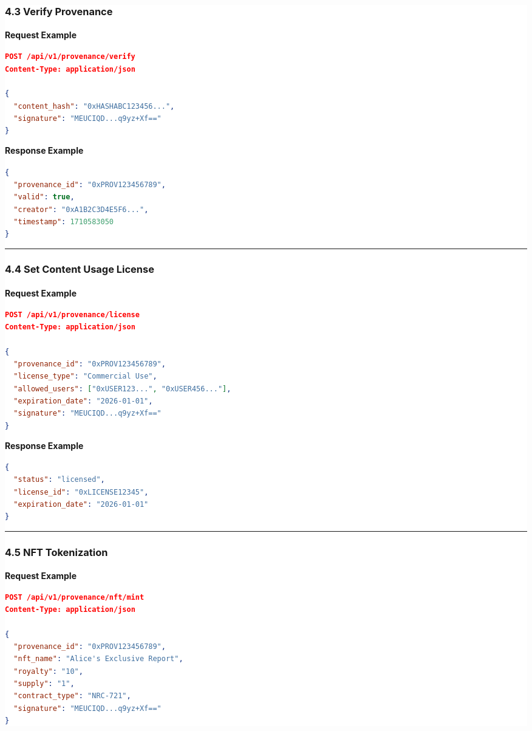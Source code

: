 
### **4.3 Verify Provenance**
**Request Example**
```json
POST /api/v1/provenance/verify
Content-Type: application/json

{
  "content_hash": "0xHASHABC123456...",
  "signature": "MEUCIQD...q9yz+Xf=="
}
```

**Response Example**
```json
{
  "provenance_id": "0xPROV123456789",
  "valid": true,
  "creator": "0xA1B2C3D4E5F6...",
  "timestamp": 1710583050
}
```

---

### **4.4 Set Content Usage License**
**Request Example**
```json
POST /api/v1/provenance/license
Content-Type: application/json

{
  "provenance_id": "0xPROV123456789",
  "license_type": "Commercial Use",
  "allowed_users": ["0xUSER123...", "0xUSER456..."],
  "expiration_date": "2026-01-01",
  "signature": "MEUCIQD...q9yz+Xf=="
}
```

**Response Example**
```json
{
  "status": "licensed",
  "license_id": "0xLICENSE12345",
  "expiration_date": "2026-01-01"
}
```

---

### **4.5 NFT Tokenization**
**Request Example**
```json
POST /api/v1/provenance/nft/mint
Content-Type: application/json

{
  "provenance_id": "0xPROV123456789",
  "nft_name": "Alice's Exclusive Report",
  "royalty": "10",
  "supply": "1",
  "contract_type": "NRC-721",
  "signature": "MEUCIQD...q9yz+Xf=="
}
```
